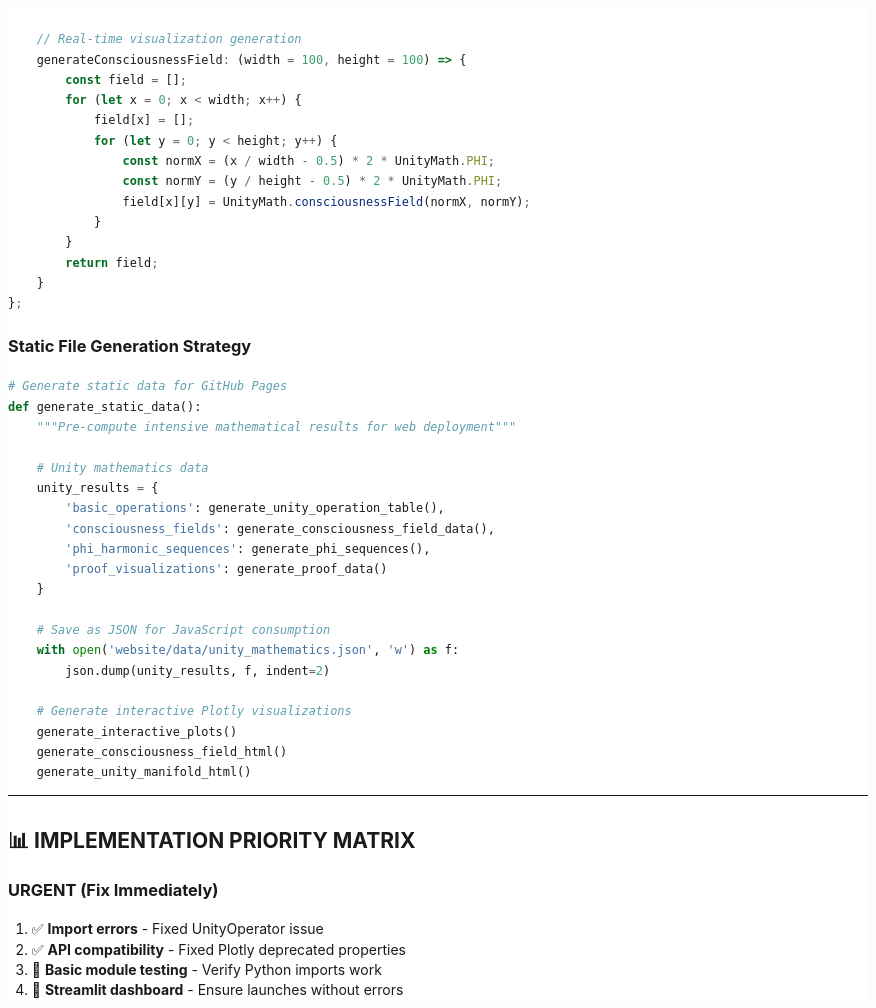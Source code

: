 ```javascript
    
    // Real-time visualization generation
    generateConsciousnessField: (width = 100, height = 100) => {
        const field = [];
        for (let x = 0; x < width; x++) {
            field[x] = [];
            for (let y = 0; y < height; y++) {
                const normX = (x / width - 0.5) * 2 * UnityMath.PHI;
                const normY = (y / height - 0.5) * 2 * UnityMath.PHI;
                field[x][y] = UnityMath.consciousnessField(normX, normY);
            }
        }
        return field;
    }
};
```

### Static File Generation Strategy
```python
# Generate static data for GitHub Pages
def generate_static_data():
    """Pre-compute intensive mathematical results for web deployment"""
    
    # Unity mathematics data
    unity_results = {
        'basic_operations': generate_unity_operation_table(),
        'consciousness_fields': generate_consciousness_field_data(),
        'phi_harmonic_sequences': generate_phi_sequences(),
        'proof_visualizations': generate_proof_data()
    }
    
    # Save as JSON for JavaScript consumption
    with open('website/data/unity_mathematics.json', 'w') as f:
        json.dump(unity_results, f, indent=2)
    
    # Generate interactive Plotly visualizations
    generate_interactive_plots()
    generate_consciousness_field_html()
    generate_unity_manifold_html()
```

---

## 📊 IMPLEMENTATION PRIORITY MATRIX

### **URGENT (Fix Immediately)**
1. ✅ **Import errors** - Fixed UnityOperator issue
2. ✅ **API compatibility** - Fixed Plotly deprecated properties  
3. 🔄 **Basic module testing** - Verify Python imports work
4. 🔄 **Streamlit dashboard** - Ensure launches without errors

